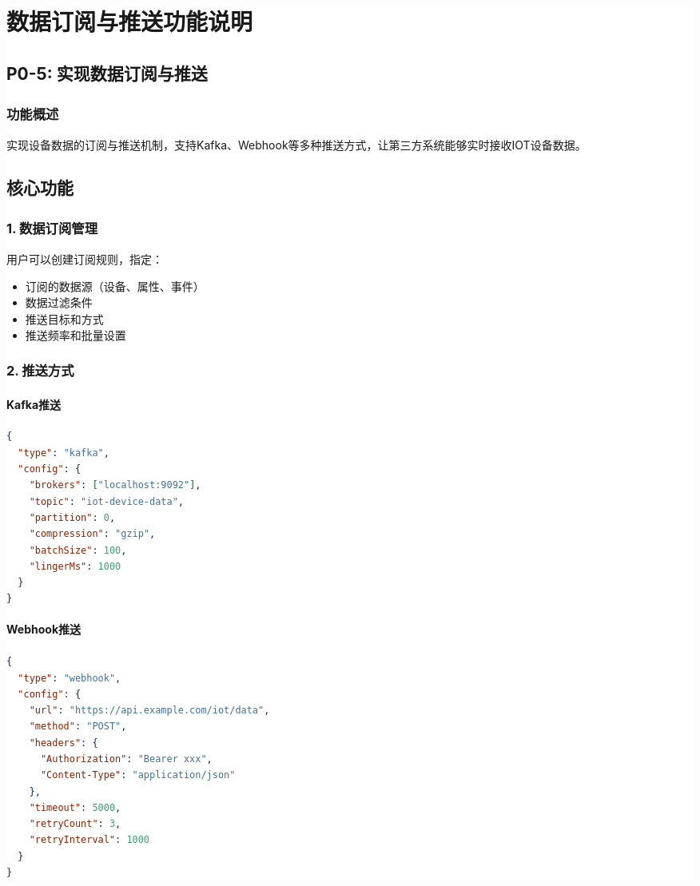 # 数据订阅与推送功能说明

## P0-5: 实现数据订阅与推送

### 功能概述

实现设备数据的订阅与推送机制，支持Kafka、Webhook等多种推送方式，让第三方系统能够实时接收IOT设备数据。

## 核心功能

### 1. 数据订阅管理

用户可以创建订阅规则，指定：
- 订阅的数据源（设备、属性、事件）
- 数据过滤条件
- 推送目标和方式
- 推送频率和批量设置

### 2. 推送方式

#### Kafka推送
```json
{
  "type": "kafka",
  "config": {
    "brokers": ["localhost:9092"],
    "topic": "iot-device-data",
    "partition": 0,
    "compression": "gzip",
    "batchSize": 100,
    "lingerMs": 1000
  }
}
```

#### Webhook推送
```json
{
  "type": "webhook",
  "config": {
    "url": "https://api.example.com/iot/data",
    "method": "POST",
    "headers": {
      "Authorization": "Bearer xxx",
      "Content-Type": "application/json"
    },
    "timeout": 5000,
    "retryCount": 3,
    "retryInterval": 1000
  }
}
```

